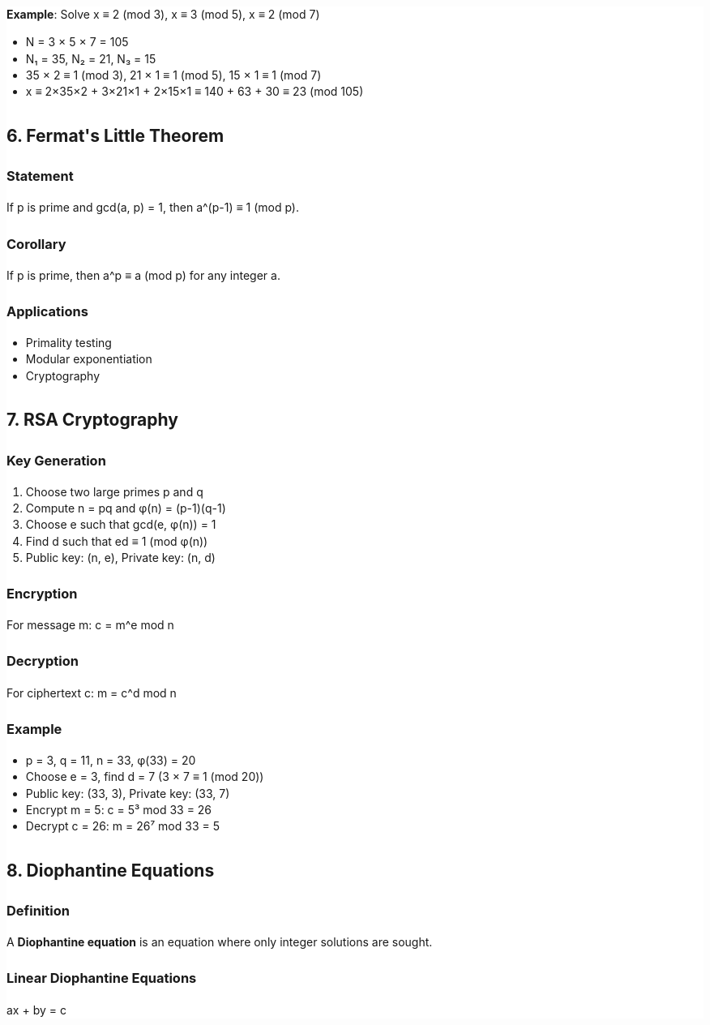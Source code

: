 **Example**: Solve x ≡ 2 (mod 3), x ≡ 3 (mod 5), x ≡ 2 (mod 7)
- N = 3 × 5 × 7 = 105
- N₁ = 35, N₂ = 21, N₃ = 15
- 35 × 2 ≡ 1 (mod 3), 21 × 1 ≡ 1 (mod 5), 15 × 1 ≡ 1 (mod 7)
- x ≡ 2×35×2 + 3×21×1 + 2×15×1 ≡ 140 + 63 + 30 ≡ 23 (mod 105)

## 6. Fermat's Little Theorem

### Statement
If p is prime and gcd(a, p) = 1, then a^(p-1) ≡ 1 (mod p).

### Corollary
If p is prime, then a^p ≡ a (mod p) for any integer a.

### Applications
- Primality testing
- Modular exponentiation
- Cryptography

## 7. RSA Cryptography

### Key Generation
1. Choose two large primes p and q
2. Compute n = pq and φ(n) = (p-1)(q-1)
3. Choose e such that gcd(e, φ(n)) = 1
4. Find d such that ed ≡ 1 (mod φ(n))
5. Public key: (n, e), Private key: (n, d)

### Encryption
For message m: c = m^e mod n

### Decryption
For ciphertext c: m = c^d mod n

### Example
- p = 3, q = 11, n = 33, φ(33) = 20
- Choose e = 3, find d = 7 (3 × 7 ≡ 1 (mod 20))
- Public key: (33, 3), Private key: (33, 7)
- Encrypt m = 5: c = 5³ mod 33 = 26
- Decrypt c = 26: m = 26⁷ mod 33 = 5

## 8. Diophantine Equations

### Definition
A **Diophantine equation** is an equation where only integer solutions are sought.

### Linear Diophantine Equations
ax + by = c
